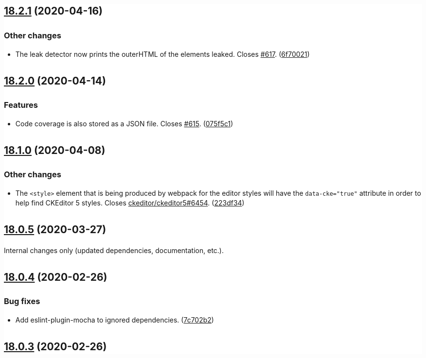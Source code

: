 
## [18.2.1](https://github.com/ckeditor/ckeditor5-dev/compare/@yproximite/ckeditor5-dev-tests@18.2.0...@yproximite/ckeditor5-dev-tests@18.2.1) (2020-04-16)

### Other changes

* The leak detector now prints the outerHTML of the elements leaked. Closes [#617](https://github.com/ckeditor/ckeditor5-dev/issues/617). ([6f70021](https://github.com/ckeditor/ckeditor5-dev/commit/6f70021))


## [18.2.0](https://github.com/ckeditor/ckeditor5-dev/compare/@yproximite/ckeditor5-dev-tests@18.1.0...@yproximite/ckeditor5-dev-tests@18.2.0) (2020-04-14)

### Features

* Code coverage is also stored as a JSON file. Closes [#615](https://github.com/ckeditor/ckeditor5-dev/issues/615). ([075f5c1](https://github.com/ckeditor/ckeditor5-dev/commit/075f5c1))


## [18.1.0](https://github.com/ckeditor/ckeditor5-dev/compare/@yproximite/ckeditor5-dev-tests@18.0.5...@yproximite/ckeditor5-dev-tests@18.1.0) (2020-04-08)

### Other changes

* The `<style>` element that is being produced by webpack for the editor styles will have the `data-cke="true"` attribute in order to help find CKEditor 5 styles. Closes [ckeditor/ckeditor5#6454](https://github.com/ckeditor/ckeditor5/issues/6454). ([223df34](https://github.com/ckeditor/ckeditor5-dev/commit/223df34))


## [18.0.5](https://github.com/ckeditor/ckeditor5-dev/compare/@yproximite/ckeditor5-dev-tests@18.0.4...@yproximite/ckeditor5-dev-tests@18.0.5) (2020-03-27)

Internal changes only (updated dependencies, documentation, etc.).


## [18.0.4](https://github.com/ckeditor/ckeditor5-dev/compare/@yproximite/ckeditor5-dev-tests@18.0.3...@yproximite/ckeditor5-dev-tests@18.0.4) (2020-02-26)

### Bug fixes

* Add eslint-plugin-mocha to ignored dependencies. ([7c702b2](https://github.com/ckeditor/ckeditor5-dev/commit/7c702b2))


## [18.0.3](https://github.com/ckeditor/ckeditor5-dev/compare/@yproximite/ckeditor5-dev-tests@18.0.1...@yproximite/ckeditor5-dev-tests@18.0.3) (2020-02-26)
